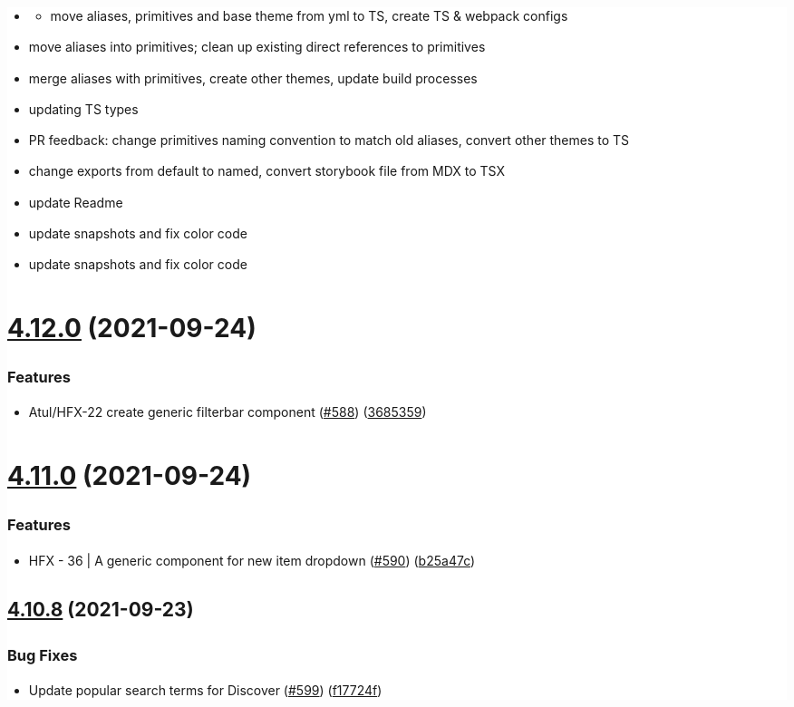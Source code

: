 * * move aliases, primitives and base theme from yml to TS, create TS & webpack configs

* move aliases into primitives; clean up existing direct references to primitives

* merge aliases with primitives, create other themes, update build processes

* updating TS types

* PR feedback: change primitives naming convention to match old aliases, convert other themes to TS

* change exports from default to named, convert storybook file from MDX to TSX

* update Readme

* update snapshots and fix color code

* update snapshots and fix color code





# [4.12.0](https://github.com/VirtaHealth/atlas/compare/v4.11.0...v4.12.0) (2021-09-24)


### Features

* Atul/HFX-22 create generic filterbar component ([#588](https://github.com/VirtaHealth/atlas/issues/588)) ([3685359](https://github.com/VirtaHealth/atlas/commit/3685359e2ccbd4eb0196fb5223a31b4bf867d073))





# [4.11.0](https://github.com/VirtaHealth/atlas/compare/v4.10.8...v4.11.0) (2021-09-24)


### Features

* HFX - 36 | A generic component for new item dropdown ([#590](https://github.com/VirtaHealth/atlas/issues/590)) ([b25a47c](https://github.com/VirtaHealth/atlas/commit/b25a47c69d86b8062a9ed3b6f0c8bf9d0bc06f43))





## [4.10.8](https://github.com/VirtaHealth/atlas/compare/v4.10.7...v4.10.8) (2021-09-23)


### Bug Fixes

* Update popular search terms for Discover ([#599](https://github.com/VirtaHealth/atlas/issues/599)) ([f17724f](https://github.com/VirtaHealth/atlas/commit/f17724f2ea0e8b56786feadc4f98543ddda01a72))

